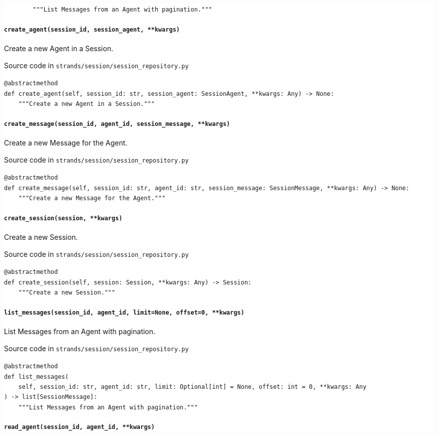 ```
        """List Messages from an Agent with pagination."""
```

#### `create_agent(session_id, session_agent, **kwargs)`

Create a new Agent in a Session.

Source code in `strands/session/session_repository.py`

```
@abstractmethod
def create_agent(self, session_id: str, session_agent: SessionAgent, **kwargs: Any) -> None:
    """Create a new Agent in a Session."""
```

#### `create_message(session_id, agent_id, session_message, **kwargs)`

Create a new Message for the Agent.

Source code in `strands/session/session_repository.py`

```
@abstractmethod
def create_message(self, session_id: str, agent_id: str, session_message: SessionMessage, **kwargs: Any) -> None:
    """Create a new Message for the Agent."""
```

#### `create_session(session, **kwargs)`

Create a new Session.

Source code in `strands/session/session_repository.py`

```
@abstractmethod
def create_session(self, session: Session, **kwargs: Any) -> Session:
    """Create a new Session."""
```

#### `list_messages(session_id, agent_id, limit=None, offset=0, **kwargs)`

List Messages from an Agent with pagination.

Source code in `strands/session/session_repository.py`

```
@abstractmethod
def list_messages(
    self, session_id: str, agent_id: str, limit: Optional[int] = None, offset: int = 0, **kwargs: Any
) -> list[SessionMessage]:
    """List Messages from an Agent with pagination."""
```

#### `read_agent(session_id, agent_id, **kwargs)`
